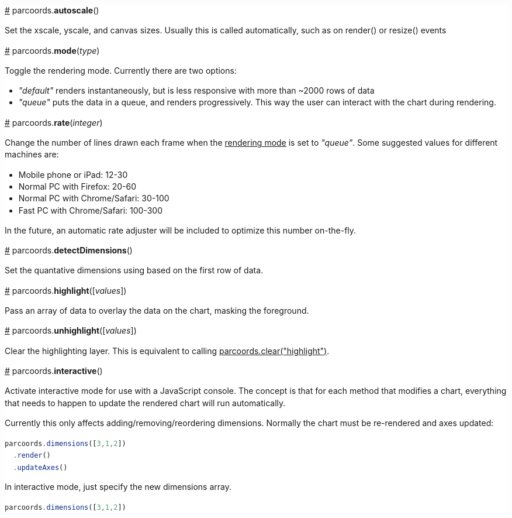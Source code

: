 <a name="parcoords_autoscale" href="#parcoords_autoscale">#</a> parcoords.<b>autoscale</b>()

Set the xscale, yscale, and canvas sizes. Usually this is called automatically, such as on render() or resize() events

<a name="parcoords_mode" href="#parcoords_mode">#</a> parcoords.<b>mode</b>(*type*)

Toggle the rendering mode. Currently there are two options:

* *"default"* renders instantaneously, but is less responsive with more than ~2000 rows of data
* *"queue"* puts the data in a queue, and renders progressively. This way the user can interact with the chart during rendering.

<a name="parcoords_rate" href="#parcoords_rate">#</a> parcoords.<b>rate</b>(*integer*)

Change the number of lines drawn each frame when the <a href="#parcoords_mode">rendering mode</a> is set to *"queue"*. Some suggested values for different machines are:

* Mobile phone or iPad: 12-30
* Normal PC with Firefox: 20-60
* Normal PC with Chrome/Safari: 30-100
* Fast PC with Chrome/Safari: 100-300

In the future, an automatic rate adjuster will be included to optimize this number on-the-fly.

<a name="parcoords_detectDimensions" href="#parcoords_detectDimensions">#</a> parcoords.<b>detectDimensions</b>()

Set the quantative dimensions using based on the first row of data.

<a name="parcoords_highlight" href="#parcoords_highlight">#</a> parcoords.<b>highlight</b>([<i>values</i>])

Pass an array of data to overlay the data on the chart, masking the foreground.

<a name="parcoords_unhighlight" href="#parcoords_unhighlight">#</a> parcoords.<b>unhighlight</b>([<i>values</i>])

Clear the highlighting layer. This is equivalent to calling <a href="#parcoords_clear">parcoords.clear("highlight")</a>.

<a name="parcoords_interactive" href="#parcoords_interactive">#</a> parcoords.<b>interactive</b>()

Activate interactive mode for use with a JavaScript console. The concept is that for each method that modifies a chart, everything that needs to happen to update the rendered chart will run automatically.

Currently this only affects adding/removing/reordering dimensions. Normally the chart must be re-rendered and axes updated:

```javascript
parcoords.dimensions([3,1,2])
  .render()
  .updateAxes()
```

In interactive mode, just specify the new dimensions array.

```javascript
parcoords.dimensions([3,1,2])
```
